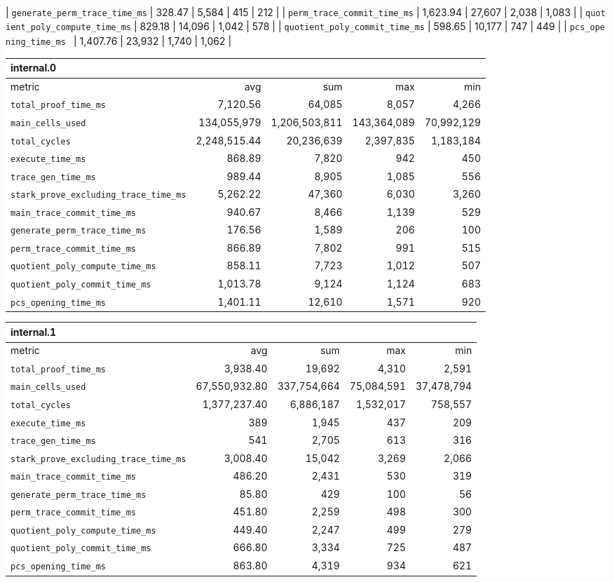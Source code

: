 | `generate_perm_trace_time_ms` |  328.47 |  5,584 |  415 |  212 |
| `perm_trace_commit_time_ms` |  1,623.94 |  27,607 |  2,038 |  1,083 |
| `quotient_poly_compute_time_ms` |  829.18 |  14,096 |  1,042 |  578 |
| `quotient_poly_commit_time_ms` |  598.65 |  10,177 |  747 |  449 |
| `pcs_opening_time_ms ` |  1,407.76 |  23,932 |  1,740 |  1,062 |

| internal.0 |||||
|:---|---:|---:|---:|---:|
|metric|avg|sum|max|min|
| `total_proof_time_ms ` |  7,120.56 |  64,085 |  8,057 |  4,266 |
| `main_cells_used     ` |  134,055,979 |  1,206,503,811 |  143,364,089 |  70,992,129 |
| `total_cycles        ` |  2,248,515.44 |  20,236,639 |  2,397,835 |  1,183,184 |
| `execute_time_ms     ` |  868.89 |  7,820 |  942 |  450 |
| `trace_gen_time_ms   ` |  989.44 |  8,905 |  1,085 |  556 |
| `stark_prove_excluding_trace_time_ms` |  5,262.22 |  47,360 |  6,030 |  3,260 |
| `main_trace_commit_time_ms` |  940.67 |  8,466 |  1,139 |  529 |
| `generate_perm_trace_time_ms` |  176.56 |  1,589 |  206 |  100 |
| `perm_trace_commit_time_ms` |  866.89 |  7,802 |  991 |  515 |
| `quotient_poly_compute_time_ms` |  858.11 |  7,723 |  1,012 |  507 |
| `quotient_poly_commit_time_ms` |  1,013.78 |  9,124 |  1,124 |  683 |
| `pcs_opening_time_ms ` |  1,401.11 |  12,610 |  1,571 |  920 |

| internal.1 |||||
|:---|---:|---:|---:|---:|
|metric|avg|sum|max|min|
| `total_proof_time_ms ` |  3,938.40 |  19,692 |  4,310 |  2,591 |
| `main_cells_used     ` |  67,550,932.80 |  337,754,664 |  75,084,591 |  37,478,794 |
| `total_cycles        ` |  1,377,237.40 |  6,886,187 |  1,532,017 |  758,557 |
| `execute_time_ms     ` |  389 |  1,945 |  437 |  209 |
| `trace_gen_time_ms   ` |  541 |  2,705 |  613 |  316 |
| `stark_prove_excluding_trace_time_ms` |  3,008.40 |  15,042 |  3,269 |  2,066 |
| `main_trace_commit_time_ms` |  486.20 |  2,431 |  530 |  319 |
| `generate_perm_trace_time_ms` |  85.80 |  429 |  100 |  56 |
| `perm_trace_commit_time_ms` |  451.80 |  2,259 |  498 |  300 |
| `quotient_poly_compute_time_ms` |  449.40 |  2,247 |  499 |  279 |
| `quotient_poly_commit_time_ms` |  666.80 |  3,334 |  725 |  487 |
| `pcs_opening_time_ms ` |  863.80 |  4,319 |  934 |  621 |
